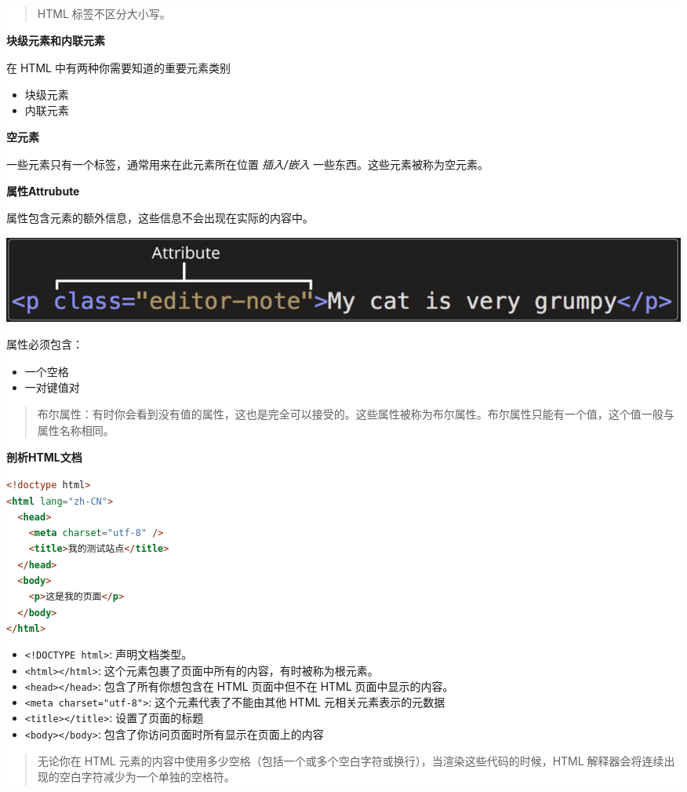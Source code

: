 > HTML 标签不区分大小写。


**块级元素和内联元素**

在 HTML 中有两种你需要知道的重要元素类别
- 块级元素
- 内联元素


**空元素**

一些元素只有一个标签，通常用来在此元素所在位置 _插入/嵌入_ 一些东西。这些元素被称为空元素。



**属性Attrubute**

属性包含元素的额外信息，这些信息不会出现在实际的内容中。


![](assets/attribute.png)

属性必须包含：
- 一个空格
- 一对键值对

> 布尔属性：有时你会看到没有值的属性，这也是完全可以接受的。这些属性被称为布尔属性。布尔属性只能有一个值，这个值一般与属性名称相同。


**剖析HTML文档**

```html
<!doctype html>
<html lang="zh-CN">
  <head>
    <meta charset="utf-8" />
    <title>我的测试站点</title>
  </head>
  <body>
    <p>这是我的页面</p>
  </body>
</html>
```

- `<!DOCTYPE html>`: 声明文档类型。
- `<html></html>`: 这个元素包裹了页面中所有的内容，有时被称为根元素。
- `<head></head>`: 包含了所有你想包含在 HTML 页面中但不在 HTML 页面中显示的内容。
- `<meta charset="utf-8">`: 这个元素代表了不能由其他 HTML 元相关元素表示的元数据
- `<title></title>`: 设置了页面的标题
- `<body></body>`: 包含了你访问页面时所有显示在页面上的内容


> 无论你在 HTML 元素的内容中使用多少空格（包括一个或多个空白字符或换行），当渲染这些代码的时候，HTML 解释器会将连续出现的空白字符减少为一个单独的空格符。
